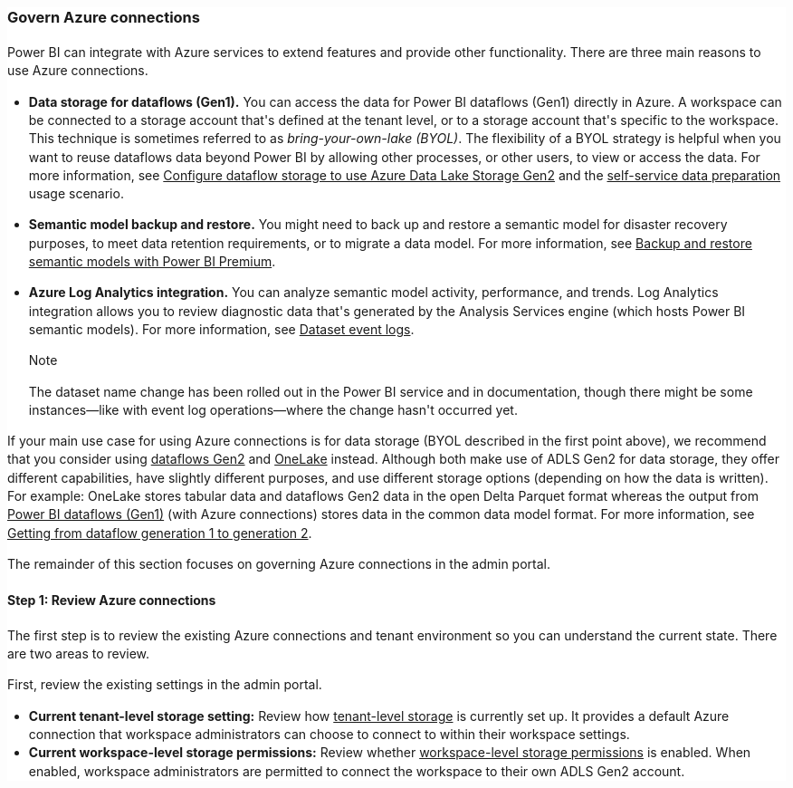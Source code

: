 ### Govern Azure connections

Power BI can integrate with Azure services to extend features and provide other functionality. There are three main reasons to use Azure connections.

- **Data storage for dataflows (Gen1).** You can access the data for Power BI dataflows (Gen1) directly in Azure. A workspace can be connected to a storage account that's defined at the tenant level, or to a storage account that's specific to the workspace. This technique is sometimes referred to as _bring-your-own-lake (BYOL)_. The flexibility of a BYOL strategy is helpful when you want to reuse dataflows data beyond Power BI by allowing other processes, or other users, to view or access the data. For more information, see [Configure dataflow storage to use Azure Data Lake Storage Gen2](/power-bi/transform-model/dataflows/dataflows-azure-data-lake-storage-integration) and the [self-service data preparation](powerbi-implementation-planning-usage-scenario-self-service-data-preparation.md) usage scenario.
- **Semantic model backup and restore.** You might need to back up and restore a semantic model for disaster recovery purposes, to meet data retention requirements, or to migrate a data model. For more information, see [Backup and restore semantic models with Power BI Premium](/power-bi/enterprise/service-premium-backup-restore-dataset).
- **Azure Log Analytics integration.** You can analyze semantic model activity, performance, and trends. Log Analytics integration allows you to review diagnostic data that's generated by the Analysis Services engine (which hosts Power BI semantic models). For more information, see [Dataset event logs](powerbi-implementation-planning-auditing-monitoring-data-level-auditing.md#dataset-event-logs).

  > [!NOTE]
  > The dataset name change has been rolled out in the Power BI service and in documentation, though there might be some instances—like with event log operations—where the change hasn't occurred yet.

If your main use case for using Azure connections is for data storage (BYOL described in the first point above), we recommend that you consider using [dataflows Gen2](/fabric/data-factory/dataflows-gen2-overview) and [OneLake](/fabric/onelake/onelake-overview) instead. Although both make use of ADLS Gen2 for data storage, they offer different capabilities, have slightly different purposes, and use different storage options (depending on how the data is written). For example: OneLake stores tabular data and dataflows Gen2 data in the open Delta Parquet format whereas the output from [Power BI dataflows (Gen1)](/power-bi/transform-model/dataflows/dataflows-azure-data-lake-storage-integration#reasons-to-use-the-adls-gen-2-workspace-or-tenant-connection) (with Azure connections) stores data in the common data model format. For more information, see [Getting from dataflow generation 1 to generation 2](/fabric/data-factory/dataflows-gen2-overview).

The remainder of this section focuses on governing Azure connections in the admin portal.

#### Step 1: Review Azure connections

The first step is to review the existing Azure connections and tenant environment so you can understand the current state. There are two areas to review.

First, review the existing settings in the admin portal.

- **Current tenant-level storage setting:** Review how [tenant-level storage](/power-bi/admin/service-admin-portal-azure-connections#tenant-level-storage) is currently set up. It provides a default Azure connection that workspace administrators can choose to connect to within their workspace settings.
- **Current workspace-level storage permissions:** Review whether [workspace-level storage permissions](/power-bi/admin/service-admin-portal-azure-connections#workspace-level-storage-permissions) is enabled. When enabled, workspace administrators are permitted to connect the workspace to their own ADLS Gen2 account.
